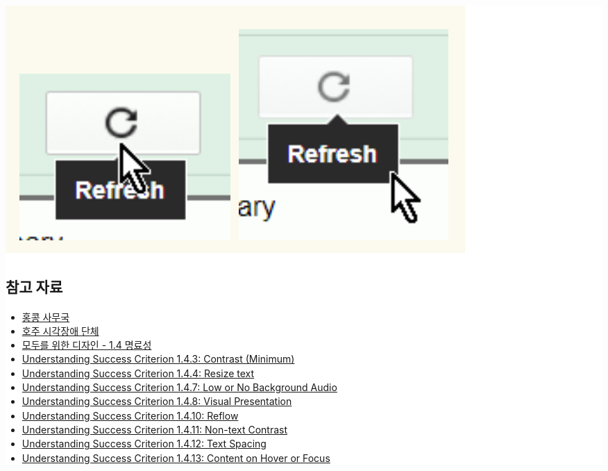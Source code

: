   ![호버로 추가된 툴팁 위에서 커서를 이동해도 유지되는 툴팁 (출처: WCAG 2.1 문서)](img/21.png)<br>

## 참고 자료

- [홍콩 사무국](https://www.ogcio.gov.hk/en/our_work/community/web_mobileapp_accessibility/promulgating_resources/handbook/wcag2a/8_7_sensory_characteristics.html)
- [호주 시각장애 단체](https://www.visionaustralia.org)
- [모두를 위한 디자인 - 1.4 명료성](https://a11y.gitbook.io/wcag/1-perceivable/1.4-distinguishable)
- [Understanding Success Criterion 1.4.3: Contrast (Minimum)](https://www.w3.org/WAI/WCAG21/Understanding/contrast-minimum.html)
- [Understanding Success Criterion 1.4.4: Resize text
  ](https://www.w3.org/WAI/WCAG21/Understanding/resize-text.html)
- [Understanding Success Criterion 1.4.7: Low or No Background Audio
  ](https://www.w3.org/WAI/WCAG21/Understanding/low-or-no-background-audio.html)
- [Understanding Success Criterion 1.4.8: Visual Presentation
  ](https://www.w3.org/WAI/WCAG21/Understanding/visual-presentation.html)
- [Understanding Success Criterion 1.4.10: Reflow
  ](https://www.w3.org/WAI/WCAG21/Understanding/reflow.html)
- [Understanding Success Criterion 1.4.11: Non-text Contrast
  ](https://www.w3.org/WAI/WCAG21/Understanding/non-text-contrast.html)
- [Understanding Success Criterion 1.4.12: Text Spacing](https://www.w3.org/WAI/WCAG21/Understanding/text-spacing.html)
- [Understanding Success Criterion 1.4.13: Content on Hover or Focus](https://www.w3.org/WAI/WCAG21/Understanding/content-on-hover-or-focus.html)
